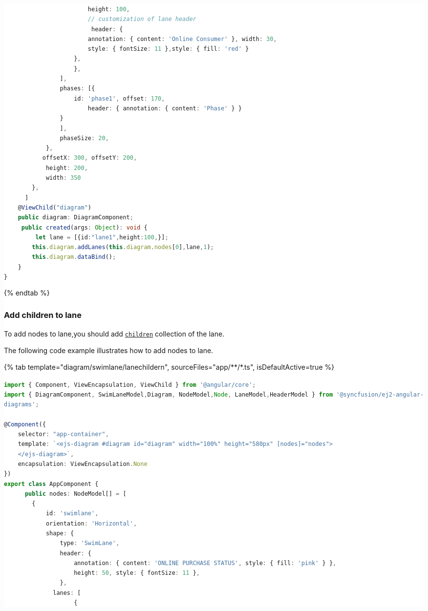 ```typescript
                        height: 100,
                        // customization of lane header
                         header: {
                        annotation: { content: 'Online Consumer' }, width: 30,
                        style: { fontSize: 11 },style: { fill: 'red' }
                    },
                    },
                ],
                phases: [{
                    id: 'phase1', offset: 170,
                        header: { annotation: { content: 'Phase' } }
                }
                ],
                phaseSize: 20,
            },
           offsetX: 300, offsetY: 200,
            height: 200,
            width: 350
        },
      ]
    @ViewChild("diagram")
    public diagram: DiagramComponent;
     public created(args: Object): void {
         let lane = [{id:"lane1",height:100,}];
        this.diagram.addLanes(this.diagram.nodes[0],lane,1);
        this.diagram.dataBind();
    }
}
```

{% endtab %}

### Add children to lane

To add nodes to lane,you should add [`children`](../api/diagram/laneModel#children) collection of the lane.

The following code example illustrates how to add nodes to lane.

{% tab template="diagram/swimlane/lanechildern", sourceFiles="app/**/*.ts", isDefaultActive=true %}

```typescript
import { Component, ViewEncapsulation, ViewChild } from '@angular/core';
import { DiagramComponent, SwimLaneModel,Diagram, NodeModel,Node, LaneModel,HeaderModel } from '@syncfusion/ej2-angular-diagrams';

@Component({
    selector: "app-container",
    template: `<ejs-diagram #diagram id="diagram" width="100%" height="580px" [nodes]="nodes">
    </ejs-diagram>`,
    encapsulation: ViewEncapsulation.None
})
export class AppComponent {
      public nodes: NodeModel[] = [
        {
            id: 'swimlane',
            orientation: 'Horizontal',
            shape: {
                type: 'SwimLane',
                header: {
                    annotation: { content: 'ONLINE PURCHASE STATUS', style: { fill: 'pink' } },
                    height: 50, style: { fontSize: 11 },
                },
              lanes: [
                    {
```